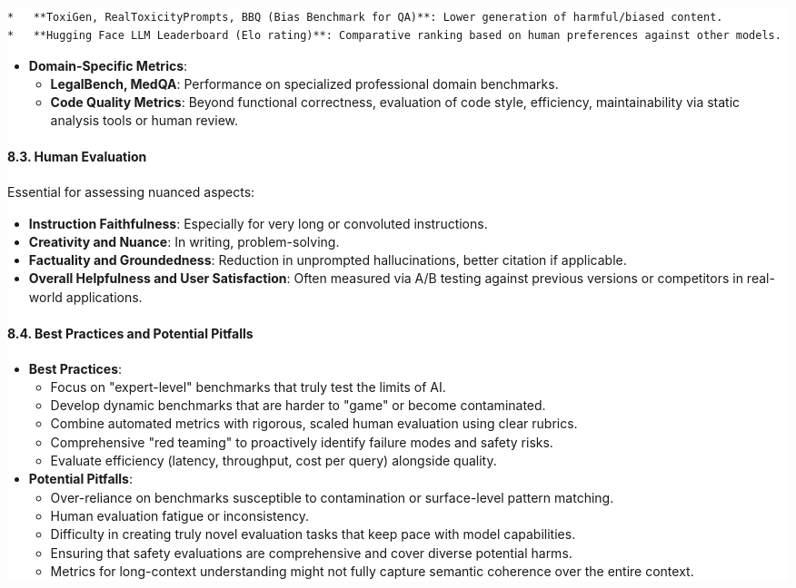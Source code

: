     *   **ToxiGen, RealToxicityPrompts, BBQ (Bias Benchmark for QA)**: Lower generation of harmful/biased content.
    *   **Hugging Face LLM Leaderboard (Elo rating)**: Comparative ranking based on human preferences against other models.
*   **Domain-Specific Metrics**:
    *   **LegalBench, MedQA**: Performance on specialized professional domain benchmarks.
    *   **Code Quality Metrics**: Beyond functional correctness, evaluation of code style, efficiency, maintainability via static analysis tools or human review.

#### 8.3. Human Evaluation
Essential for assessing nuanced aspects:
*   **Instruction Faithfulness**: Especially for very long or convoluted instructions.
*   **Creativity and Nuance**: In writing, problem-solving.
*   **Factuality and Groundedness**: Reduction in unprompted hallucinations, better citation if applicable.
*   **Overall Helpfulness and User Satisfaction**: Often measured via A/B testing against previous versions or competitors in real-world applications.

#### 8.4. Best Practices and Potential Pitfalls
*   **Best Practices**:
    *   Focus on "expert-level" benchmarks that truly test the limits of AI.
    *   Develop dynamic benchmarks that are harder to "game" or become contaminated.
    *   Combine automated metrics with rigorous, scaled human evaluation using clear rubrics.
    *   Comprehensive "red teaming" to proactively identify failure modes and safety risks.
    *   Evaluate efficiency (latency, throughput, cost per query) alongside quality.
*   **Potential Pitfalls**:
    *   Over-reliance on benchmarks susceptible to contamination or surface-level pattern matching.
    *   Human evaluation fatigue or inconsistency.
    *   Difficulty in creating truly novel evaluation tasks that keep pace with model capabilities.
    *   Ensuring that safety evaluations are comprehensive and cover diverse potential harms.
    *   Metrics for long-context understanding might not fully capture semantic coherence over the entire context.